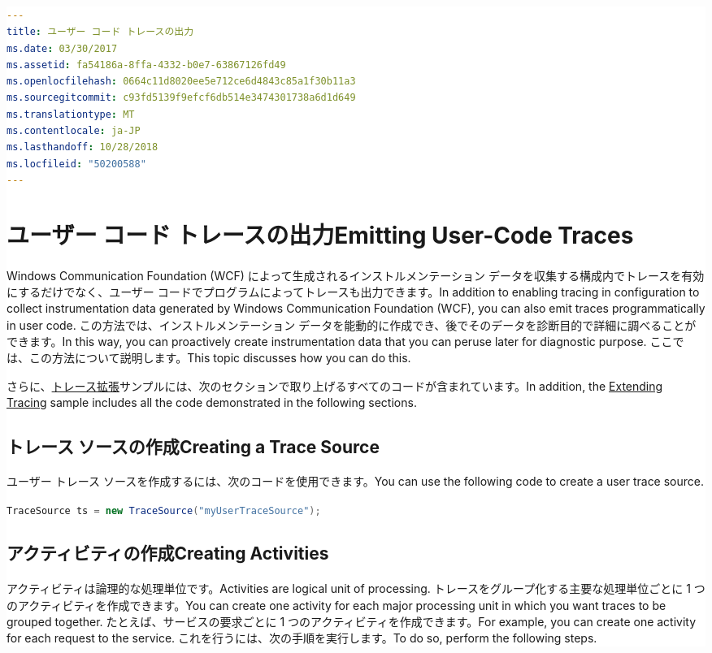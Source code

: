 ```yaml
---
title: ユーザー コード トレースの出力
ms.date: 03/30/2017
ms.assetid: fa54186a-8ffa-4332-b0e7-63867126fd49
ms.openlocfilehash: 0664c11d8020ee5e712ce6d4843c85a1f30b11a3
ms.sourcegitcommit: c93fd5139f9efcf6db514e3474301738a6d1d649
ms.translationtype: MT
ms.contentlocale: ja-JP
ms.lasthandoff: 10/28/2018
ms.locfileid: "50200588"
---
```

# <a name="emitting-user-code-traces"></a><span data-ttu-id="fe36e-102">ユーザー コード トレースの出力</span><span class="sxs-lookup"><span data-stu-id="fe36e-102">Emitting User-Code Traces</span></span>
<span data-ttu-id="fe36e-103">Windows Communication Foundation (WCF) によって生成されるインストルメンテーション データを収集する構成内でトレースを有効にするだけでなく、ユーザー コードでプログラムによってトレースも出力できます。</span><span class="sxs-lookup"><span data-stu-id="fe36e-103">In addition to enabling tracing in configuration to collect instrumentation data generated by Windows Communication Foundation (WCF), you can also emit traces programmatically in user code.</span></span> <span data-ttu-id="fe36e-104">この方法では、インストルメンテーション データを能動的に作成でき、後でそのデータを診断目的で詳細に調べることができます。</span><span class="sxs-lookup"><span data-stu-id="fe36e-104">In this way, you can proactively create instrumentation data that you can peruse later for diagnostic purpose.</span></span> <span data-ttu-id="fe36e-105">ここでは、この方法について説明します。</span><span class="sxs-lookup"><span data-stu-id="fe36e-105">This topic discusses how you can do this.</span></span>  
  
 <span data-ttu-id="fe36e-106">さらに、[トレース拡張](../../../../../docs/framework/wcf/samples/extending-tracing.md)サンプルには、次のセクションで取り上げるすべてのコードが含まれています。</span><span class="sxs-lookup"><span data-stu-id="fe36e-106">In addition, the [Extending Tracing](../../../../../docs/framework/wcf/samples/extending-tracing.md) sample includes all the code demonstrated in the following sections.</span></span>  
  
## <a name="creating-a-trace-source"></a><span data-ttu-id="fe36e-107">トレース ソースの作成</span><span class="sxs-lookup"><span data-stu-id="fe36e-107">Creating a Trace Source</span></span>  
 <span data-ttu-id="fe36e-108">ユーザー トレース ソースを作成するには、次のコードを使用できます。</span><span class="sxs-lookup"><span data-stu-id="fe36e-108">You can use the following code to create a user trace source.</span></span>  
  
```csharp
TraceSource ts = new TraceSource("myUserTraceSource");  
```  
  
## <a name="creating-activities"></a><span data-ttu-id="fe36e-109">アクティビティの作成</span><span class="sxs-lookup"><span data-stu-id="fe36e-109">Creating Activities</span></span>  
 <span data-ttu-id="fe36e-110">アクティビティは論理的な処理単位です。</span><span class="sxs-lookup"><span data-stu-id="fe36e-110">Activities are logical unit of processing.</span></span> <span data-ttu-id="fe36e-111">トレースをグループ化する主要な処理単位ごとに 1 つのアクティビティを作成できます。</span><span class="sxs-lookup"><span data-stu-id="fe36e-111">You can create one activity for each major processing unit in which you want traces to be grouped together.</span></span> <span data-ttu-id="fe36e-112">たとえば、サービスの要求ごとに 1 つのアクティビティを作成できます。</span><span class="sxs-lookup"><span data-stu-id="fe36e-112">For example, you can create one activity for each request to the service.</span></span> <span data-ttu-id="fe36e-113">これを行うには、次の手順を実行します。</span><span class="sxs-lookup"><span data-stu-id="fe36e-113">To do so, perform the following steps.</span></span>  
  